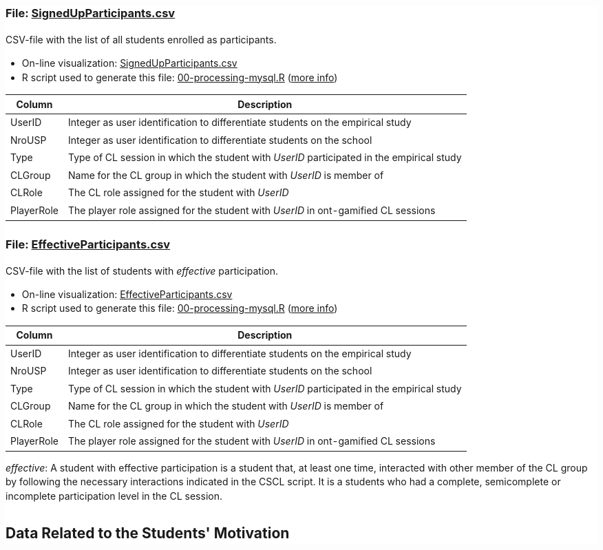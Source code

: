 
### File: [SignedUpParticipants.csv](SignedUpParticipants.csv)

CSV-file with the list of all students enrolled as participants.
- On-line visualization: [SignedUpParticipants.csv](https://github.com/geiser/phd-thesis-evaluation/blob/master/study02/data/SignedUpParticipants.csv)
- R script used to generate this file: [00-processing-mysql.R](../../00-processing-mysql.R) ([more info](../../)) 

| Column | Description |
|--------|----------|
| UserID | Integer as user identification to differentiate students on the empirical study |
| NroUSP | Integer as user identification to differentiate students on the school |
| Type | Type of CL session in which the student with *UserID* participated in the empirical study |
| CLGroup | Name for the CL group in which the student with *UserID* is member of |
| CLRole | The CL role assigned for the student with *UserID* |
| PlayerRole | The player role assigned for the student with *UserID* in ont-gamified CL sessions |

### File: [EffectiveParticipants.csv](EffectiveParticipants.csv)

CSV-file with the list of students with *effective* participation.
- On-line visualization: [EffectiveParticipants.csv](https://github.com/geiser/phd-thesis-evaluation/blob/master/study02/data/EffectiveParticipants.csv)
- R script used to generate this file: [00-processing-mysql.R](../../00-processing-mysql.R) ([more info](../../)) 

| Column | Description |
|--------|----------|
| UserID | Integer as user identification to differentiate students on the empirical study |
| NroUSP | Integer as user identification to differentiate students on the school |
| Type | Type of CL session in which the student with *UserID* participated in the empirical study |
| CLGroup | Name for the CL group in which the student with *UserID* is member of |
| CLRole | The CL role assigned for the student with *UserID* |
| PlayerRole | The player role assigned for the student with *UserID* in ont-gamified CL sessions |

*effective*: A student with effective participation is a student that, at least one time, interacted with other member
of the CL group by following the necessary interactions indicated in the CSCL script. It is a students who had a complete,
semicomplete or incomplete participation level in the CL session.


## Data Related to the Students' Motivation
